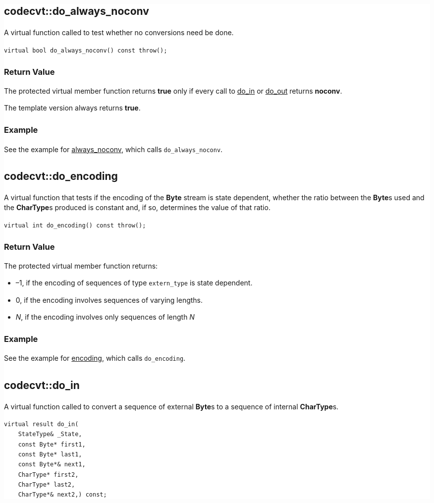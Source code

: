 ##  <a name="codecvt__do_always_noconv"></a>  codecvt::do_always_noconv  
 A virtual function called to test whether no conversions need be done.  
  
```  
virtual bool do_always_noconv() const throw();
```  
  
### Return Value  
 The protected virtual member function returns **true** only if every call to [do_in](#codecvt__do_in) or [do_out](#codecvt__do_out) returns **noconv**.  
  
 The template version always returns **true**.  
  
### Example  
  See the example for [always_noconv](#codecvt__always_noconv), which calls `do_always_noconv`.  
  
##  <a name="codecvt__do_encoding"></a>  codecvt::do_encoding  
 A virtual function that tests if the encoding of the **Byte** stream is state dependent, whether the ratio between the **Byte**s used and the **CharType**s produced is constant and, if so, determines the value of that ratio.  
  
```  
virtual int do_encoding() const throw();
```  
  
### Return Value  
 The protected virtual member function returns:  
  
-   –1, if the encoding of sequences of type `extern_type` is state dependent.  
  
-   0, if the encoding involves sequences of varying lengths.  
  
- *N*, if the encoding involves only sequences of length *N*  
  
### Example  
  See the example for [encoding](#codecvt__encoding), which calls `do_encoding`.  
  
##  <a name="codecvt__do_in"></a>  codecvt::do_in  
 A virtual function called to convert a sequence of external **Byte**s to a sequence of internal **CharType**s.  
  
```  
virtual result do_in(
    StateType& _State,  
    const Byte* first1,   
    const Byte* last1,   
    const Byte*& next1,  
    CharType* first2,  
    CharType* last2,  
    CharType*& next2,) const;
```  
  